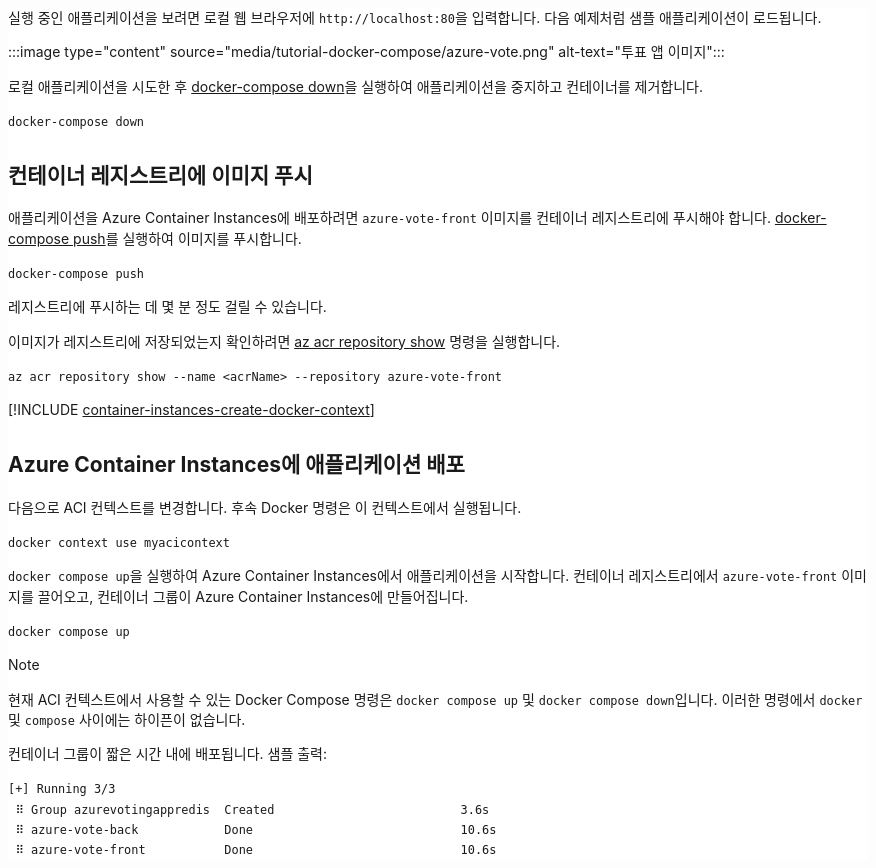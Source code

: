 실행 중인 애플리케이션을 보려면 로컬 웹 브라우저에 `http://localhost:80`을 입력합니다. 다음 예제처럼 샘플 애플리케이션이 로드됩니다.

:::image type="content" source="media/tutorial-docker-compose/azure-vote.png" alt-text="투표 앱 이미지":::

로컬 애플리케이션을 시도한 후 [docker-compose down](https://docs.docker.com/compose/reference/down/)을 실행하여 애플리케이션을 중지하고 컨테이너를 제거합니다.

```console
docker-compose down
```

## <a name="push-image-to-container-registry"></a>컨테이너 레지스트리에 이미지 푸시

애플리케이션을 Azure Container Instances에 배포하려면 `azure-vote-front` 이미지를 컨테이너 레지스트리에 푸시해야 합니다. [docker-compose push](https://docs.docker.com/compose/reference/push)를 실행하여 이미지를 푸시합니다.

```console
docker-compose push
```

레지스트리에 푸시하는 데 몇 분 정도 걸릴 수 있습니다.

이미지가 레지스트리에 저장되었는지 확인하려면 [az acr repository show](/cli/azure/acr/repository#az_acr_repository_show) 명령을 실행합니다.

```azurecli
az acr repository show --name <acrName> --repository azure-vote-front
```

[!INCLUDE [container-instances-create-docker-context](../../includes/container-instances-create-docker-context.md)]

## <a name="deploy-application-to-azure-container-instances"></a>Azure Container Instances에 애플리케이션 배포

다음으로 ACI 컨텍스트를 변경합니다. 후속 Docker 명령은 이 컨텍스트에서 실행됩니다.

```console
docker context use myacicontext
```

`docker compose up`을 실행하여 Azure Container Instances에서 애플리케이션을 시작합니다. 컨테이너 레지스트리에서 `azure-vote-front` 이미지를 끌어오고, 컨테이너 그룹이 Azure Container Instances에 만들어집니다.

```console
docker compose up
```

> [!NOTE]
> 현재 ACI 컨텍스트에서 사용할 수 있는 Docker Compose 명령은 `docker compose up` 및 `docker compose down`입니다. 이러한 명령에서 `docker` 및 `compose` 사이에는 하이픈이 없습니다.

컨테이너 그룹이 짧은 시간 내에 배포됩니다. 샘플 출력:

```
[+] Running 3/3
 ⠿ Group azurevotingappredis  Created                          3.6s
 ⠿ azure-vote-back            Done                             10.6s
 ⠿ azure-vote-front           Done                             10.6s
```
